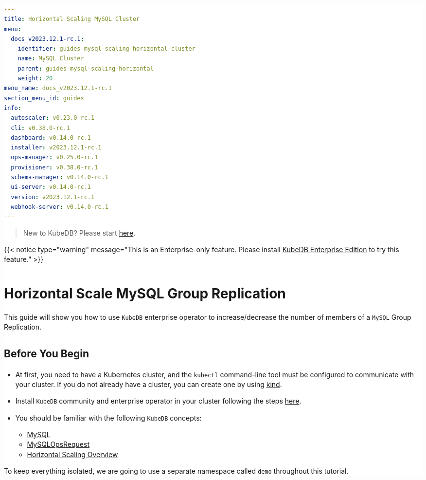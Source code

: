 ```yaml
---
title: Horizontal Scaling MySQL Cluster
menu:
  docs_v2023.12.1-rc.1:
    identifier: guides-mysql-scaling-horizontal-cluster
    name: MySQL Cluster
    parent: guides-mysql-scaling-horizontal
    weight: 20
menu_name: docs_v2023.12.1-rc.1
section_menu_id: guides
info:
  autoscaler: v0.23.0-rc.1
  cli: v0.38.0-rc.1
  dashboard: v0.14.0-rc.1
  installer: v2023.12.1-rc.1
  ops-manager: v0.25.0-rc.1
  provisioner: v0.38.0-rc.1
  schema-manager: v0.14.0-rc.1
  ui-server: v0.14.0-rc.1
  version: v2023.12.1-rc.1
  webhook-server: v0.14.0-rc.1
---
```


> New to KubeDB? Please start [here](/docs/v2023.12.1-rc.1/README).

{{< notice type="warning" message="This is an Enterprise-only feature. Please install [KubeDB Enterprise Edition](/docs/v2023.12.1-rc.1/setup/install/enterprise) to try this feature." >}}

# Horizontal Scale MySQL Group Replication

This guide will show you how to use `KubeDB` enterprise operator to increase/decrease the number of members of a `MySQL` Group Replication.

## Before You Begin

- At first, you need to have a Kubernetes cluster, and the `kubectl` command-line tool must be configured to communicate with your cluster. If you do not already have a cluster, you can create one by using [kind](https://kind.sigs.k8s.io/docs/user/quick-start/).

- Install `KubeDB` community and enterprise operator in your cluster following the steps [here](/docs/v2023.12.1-rc.1/setup/README).

- You should be familiar with the following `KubeDB` concepts:
  - [MySQL](/docs/v2023.12.1-rc.1/guides/mysql/concepts/database/)
  - [MySQLOpsRequest](/docs/v2023.12.1-rc.1/guides/mysql/concepts/opsrequest/)
  - [Horizontal Scaling Overview](/docs/v2023.12.1-rc.1/guides/mysql/scaling/horizontal-scaling/overview/)

To keep everything isolated, we are going to use a separate namespace called `demo` throughout this tutorial.

